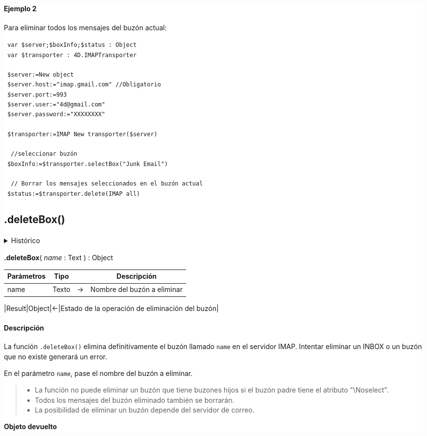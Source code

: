 #### Ejemplo 2

Para eliminar todos los mensajes del buzón actual:


```4d
 var $server;$boxInfo;$status : Object
 var $transporter : 4D.IMAPTransporter

 $server:=New object
 $server.host:="imap.gmail.com" //Obligatorio
 $server.port:=993
 $server.user:="4d@gmail.com"
 $server.password:="XXXXXXXX"

 $transporter:=IMAP New transporter($server)

  //seleccionar buzón
 $boxInfo:=$transporter.selectBox("Junk Email")

  // Borrar los mensajes seleccionados en el buzón actual
 $status:=$transporter.delete(IMAP all)
```





## .deleteBox()

<details><summary>Histórico</summary></details>


**.deleteBox**( *name* : Text ) : Object


| Parámetros | Tipo  |    | Descripción                 |
| ---------- | ----- |:--:| --------------------------- |
| name       | Texto | -> | Nombre del buzón a eliminar |

|Result|Object|<-|Estado de la operación de eliminación del buzón|



#### Descripción

La función `.deleteBox()` elimina definitivamente el buzón llamado `name` en el servidor IMAP. Intentar eliminar un INBOX o un buzón que no existe generará un error.

En el parámetro `name`, pase el nombre del buzón a eliminar.
> * La función no puede eliminar un buzón que tiene buzones hijos si el buzón padre tiene el atributo "\Noselect".
> * Todos los mensajes del buzón eliminado también se borrarán.
> * La posibilidad de eliminar un buzón depende del servidor de correo.


**Objeto devuelto**
